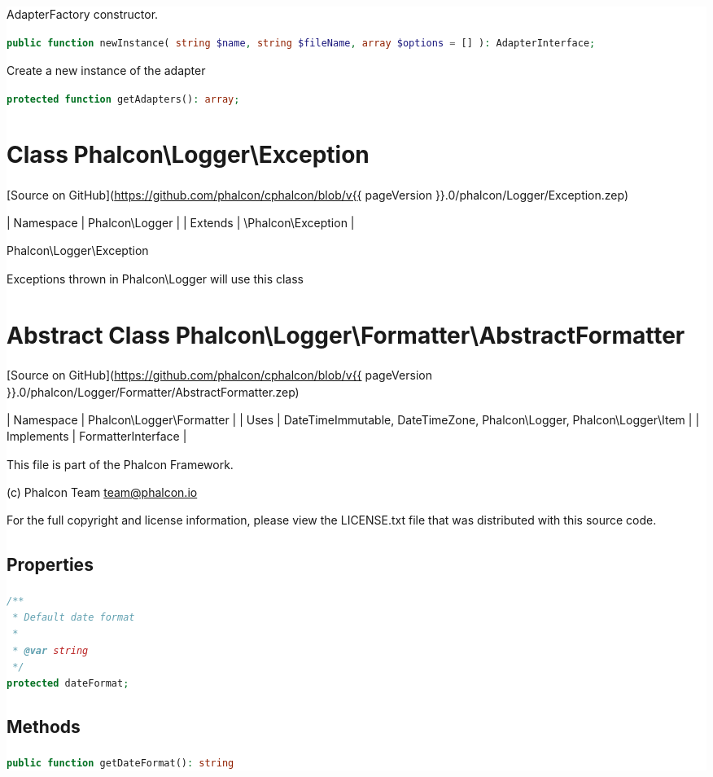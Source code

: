 AdapterFactory constructor.

```php
public function newInstance( string $name, string $fileName, array $options = [] ): AdapterInterface;
```

Create a new instance of the adapter

```php
protected function getAdapters(): array;
```

<h1 id="logger-exception">Class Phalcon\Logger\Exception</h1>

[Source on GitHub](https://github.com/phalcon/cphalcon/blob/v{{ pageVersion }}.0/phalcon/Logger/Exception.zep)

| Namespace | Phalcon\Logger | | Extends | \Phalcon\Exception |

Phalcon\Logger\Exception

Exceptions thrown in Phalcon\Logger will use this class

<h1 id="logger-formatter-abstractformatter">Abstract Class Phalcon\Logger\Formatter\AbstractFormatter</h1>

[Source on GitHub](https://github.com/phalcon/cphalcon/blob/v{{ pageVersion }}.0/phalcon/Logger/Formatter/AbstractFormatter.zep)

| Namespace | Phalcon\Logger\Formatter | | Uses | DateTimeImmutable, DateTimeZone, Phalcon\Logger, Phalcon\Logger\Item | | Implements | FormatterInterface |

This file is part of the Phalcon Framework.

(c) Phalcon Team [&#116;&#x65;&#97;&#109;&#x40;&#112;&#104;&#x61;&#108;c&#x6f;&#110;&#x2e;&#x69;&#111;](&#x6d;&#97;&#x69;&#x6c;&#116;&#x6f;&#58;&#116;&#x65;&#97;&#109;&#x40;&#112;&#104;&#x61;&#108;c&#x6f;&#110;&#x2e;&#x69;&#111;)

For the full copyright and license information, please view the LICENSE.txt file that was distributed with this source code.

## Properties

```php
/**
 * Default date format
 *
 * @var string
 */
protected dateFormat;

```

## Methods

```php
public function getDateFormat(): string
```
